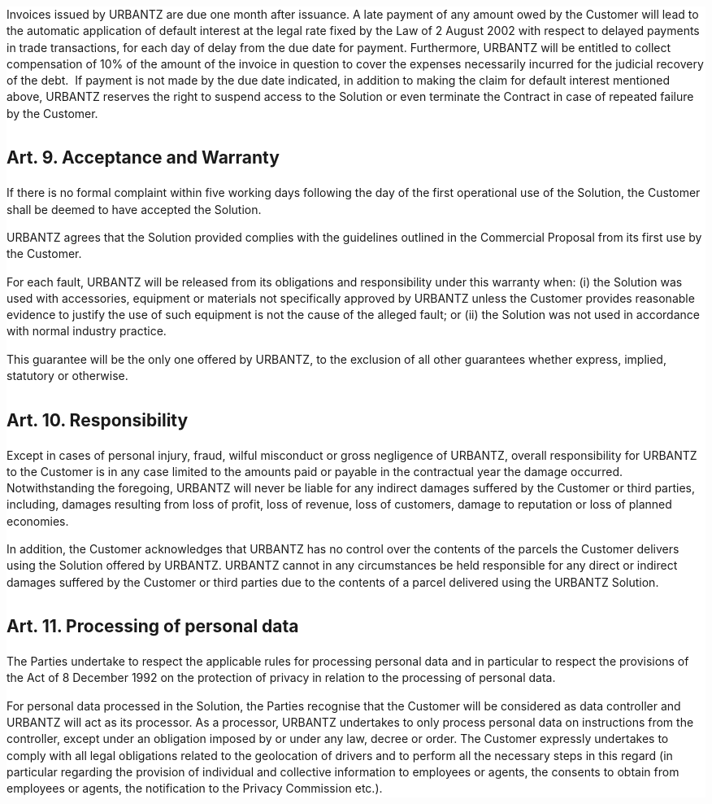 Invoices issued by URBANTZ are due one month after issuance. A late payment of any amount owed by the Customer will lead to the automatic application of default interest at the legal rate fixed by the Law of 2 August 2002 with respect to delayed payments in trade transactions, for each day of delay from the due date for payment. Furthermore, URBANTZ will be entitled to collect compensation of 10% of the amount of the invoice in question to cover the expenses necessarily incurred for the judicial recovery of the debt.  If payment is not made by the due date indicated, in addition to making the claim for default interest mentioned above, URBANTZ reserves the right to suspend access to the Solution or even terminate the Contract in case of repeated failure by the Customer.

## Art. 9. Acceptance and Warranty
If there is no formal complaint within five working days following the day of the first operational use of the Solution, the Customer shall be deemed to have accepted the Solution.

URBANTZ agrees that the Solution provided complies with the guidelines outlined in the Commercial Proposal from its first use by the Customer. 

For each fault, URBANTZ will be released from its obligations and responsibility under this warranty when: (i) the Solution was used with accessories, equipment or materials not specifically approved by URBANTZ unless the Customer provides reasonable evidence to justify the use of such equipment is not the cause of the alleged fault; or (ii) the Solution was not used in accordance with normal industry practice.

This guarantee will be the only one offered by URBANTZ, to the exclusion of all other guarantees whether express, implied, statutory or otherwise.

## Art. 10. Responsibility
Except in cases of personal injury, fraud, wilful misconduct or gross negligence of URBANTZ, overall responsibility for URBANTZ to the Customer is in any case limited to the amounts paid or payable in the contractual year the damage occurred. Notwithstanding the foregoing, URBANTZ will never be liable for any indirect damages suffered by the Customer or third parties, including, damages resulting from loss of profit, loss of revenue, loss of customers, damage to reputation or loss of planned economies.

In addition, the Customer acknowledges that URBANTZ has no control over the contents of the parcels the Customer delivers using the Solution offered by URBANTZ. URBANTZ cannot in any circumstances be held responsible for any direct or indirect damages suffered by the Customer or third parties due to the contents of a parcel delivered using the URBANTZ Solution. 

## Art. 11. Processing of personal data
The Parties undertake to respect the applicable rules for processing personal data and in particular to respect the provisions of the Act of 8 December 1992 on the protection of privacy in relation to the processing of personal data.

For personal data processed in the Solution, the Parties recognise that the Customer will be considered as data controller and URBANTZ will act as its processor. As a processor, URBANTZ undertakes to only process personal data on instructions from the controller, except under an obligation imposed by or under any law, decree or order.
The Customer expressly undertakes to comply with all legal obligations related to the geolocation of drivers and to perform all the necessary steps in this regard (in particular regarding the provision of individual and collective information to employees or agents, the consents to obtain from employees or agents, the notification to the Privacy Commission etc.).
